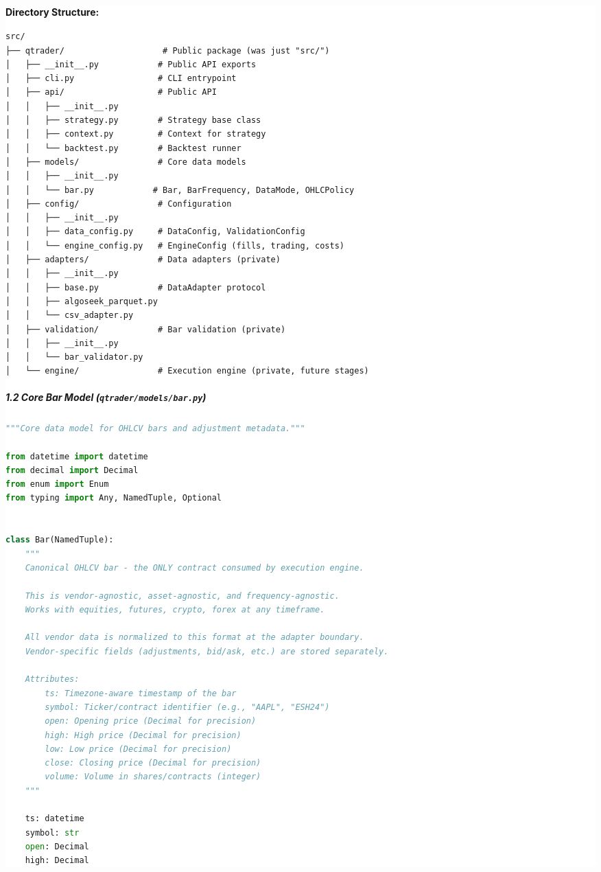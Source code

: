 **Directory Structure:**

```txt
src/
├── qtrader/                    # Public package (was just "src/")
│   ├── __init__.py            # Public API exports
│   ├── cli.py                 # CLI entrypoint
│   ├── api/                   # Public API
│   │   ├── __init__.py
│   │   ├── strategy.py        # Strategy base class
│   │   ├── context.py         # Context for strategy
│   │   └── backtest.py        # Backtest runner
│   ├── models/                # Core data models
│   │   ├── __init__.py
│   │   └── bar.py            # Bar, BarFrequency, DataMode, OHLCPolicy
│   ├── config/                # Configuration
│   │   ├── __init__.py
│   │   ├── data_config.py     # DataConfig, ValidationConfig
│   │   └── engine_config.py   # EngineConfig (fills, trading, costs)
│   ├── adapters/              # Data adapters (private)
│   │   ├── __init__.py
│   │   ├── base.py            # DataAdapter protocol
│   │   ├── algoseek_parquet.py
│   │   └── csv_adapter.py
│   ├── validation/            # Bar validation (private)
│   │   ├── __init__.py
│   │   └── bar_validator.py
│   └── engine/                # Execution engine (private, future stages)
```

##### 1.2 Core Bar Model (`qtrader/models/bar.py`)

```python
"""Core data model for OHLCV bars and adjustment metadata."""

from datetime import datetime
from decimal import Decimal
from enum import Enum
from typing import Any, NamedTuple, Optional


class Bar(NamedTuple):
    """
    Canonical OHLCV bar - the ONLY contract consumed by execution engine.

    This is vendor-agnostic, asset-agnostic, and frequency-agnostic.
    Works with equities, futures, crypto, forex at any timeframe.

    All vendor data is normalized to this format at the adapter boundary.
    Vendor-specific fields (adjustments, bid/ask, etc.) are stored separately.

    Attributes:
        ts: Timezone-aware timestamp of the bar
        symbol: Ticker/contract identifier (e.g., "AAPL", "ESH24")
        open: Opening price (Decimal for precision)
        high: High price (Decimal for precision)
        low: Low price (Decimal for precision)
        close: Closing price (Decimal for precision)
        volume: Volume in shares/contracts (integer)
    """

    ts: datetime
    symbol: str
    open: Decimal
    high: Decimal
```